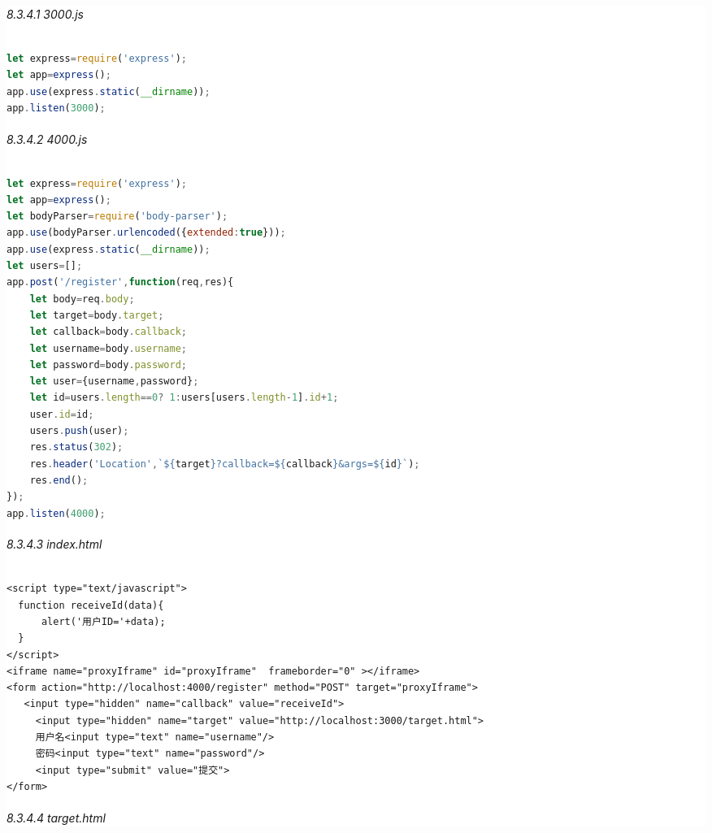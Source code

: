  ###### 8.3.4.1 3000.js 

```javascript
let express=require('express');
let app=express();
app.use(express.static(__dirname));
app.listen(3000);
```

 ###### 8.3.4.2 4000.js 

```javascript
let express=require('express');
let app=express();
let bodyParser=require('body-parser');
app.use(bodyParser.urlencoded({extended:true}));
app.use(express.static(__dirname));
let users=[];
app.post('/register',function(req,res){
    let body=req.body;
    let target=body.target;
    let callback=body.callback;
    let username=body.username;
    let password=body.password;
    let user={username,password};
    let id=users.length==0? 1:users[users.length-1].id+1;
    user.id=id;
    users.push(user);
    res.status(302);
    res.header('Location',`${target}?callback=${callback}&args=${id}`);
    res.end();
});
app.listen(4000);
```

 ###### 8.3.4.3 index.html 

```
<script type="text/javascript">
  function receiveId(data){
      alert('用户ID='+data);
  }
</script>
<iframe name="proxyIframe" id="proxyIframe"  frameborder="0" ></iframe>
<form action="http://localhost:4000/register" method="POST" target="proxyIframe">
   <input type="hidden" name="callback" value="receiveId">
     <input type="hidden" name="target" value="http://localhost:3000/target.html">
     用户名<input type="text" name="username"/>
     密码<input type="text" name="password"/>
     <input type="submit" value="提交">
</form>
```

 ###### 8.3.4.4 target.html 
